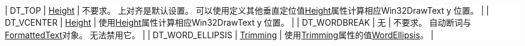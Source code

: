| DT_TOP                  | [Height](https://docs.microsoft.com/zh-cn/dotnet/api/system.windows.media.formattedtext.height) | 不要求。 上对齐是默认设置。 可以使用定义其他垂直定位值[Height](https://docs.microsoft.com/zh-cn/dotnet/api/system.windows.media.formattedtext.height)属性计算相应Win32DrawText y 位置。 |
| DT_VCENTER              | [Height](https://docs.microsoft.com/zh-cn/dotnet/api/system.windows.media.formattedtext.height) | 使用[Height](https://docs.microsoft.com/zh-cn/dotnet/api/system.windows.media.formattedtext.height)属性计算相应Win32DrawText y 位置。 |
| DT_WORDBREAK            | 无                                                           | 不要求。 自动断词与[FormattedText](https://docs.microsoft.com/zh-cn/dotnet/api/system.windows.media.formattedtext)对象。 无法禁用它。 |
| DT_WORD_ELLIPSIS        | [Trimming](https://docs.microsoft.com/zh-cn/dotnet/api/system.windows.media.formattedtext.trimming) | 使用[Trimming](https://docs.microsoft.com/zh-cn/dotnet/api/system.windows.media.formattedtext.trimming)属性的值[WordEllipsis](https://docs.microsoft.com/zh-cn/dotnet/api/system.windows.texttrimming#System_Windows_TextTrimming_WordEllipsis)。 |